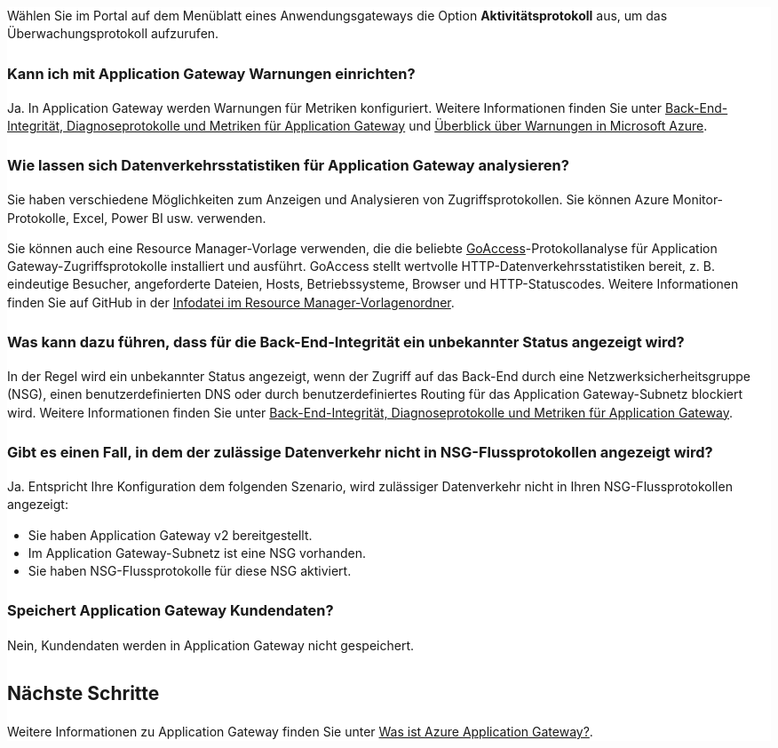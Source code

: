 Wählen Sie im Portal auf dem Menüblatt eines Anwendungsgateways die Option **Aktivitätsprotokoll** aus, um das Überwachungsprotokoll aufzurufen. 

### <a name="can-i-set-alerts-with-application-gateway"></a>Kann ich mit Application Gateway Warnungen einrichten?

Ja. In Application Gateway werden Warnungen für Metriken konfiguriert. Weitere Informationen finden Sie unter [Back-End-Integrität, Diagnoseprotokolle und Metriken für Application Gateway](https://docs.microsoft.com/azure/application-gateway/application-gateway-metrics) und [Überblick über Warnungen in Microsoft Azure](../monitoring-and-diagnostics/insights-receive-alert-notifications.md).

### <a name="how-do-i-analyze-traffic-statistics-for-application-gateway"></a>Wie lassen sich Datenverkehrsstatistiken für Application Gateway analysieren?

Sie haben verschiedene Möglichkeiten zum Anzeigen und Analysieren von Zugriffsprotokollen. Sie können Azure Monitor-Protokolle, Excel, Power BI usw. verwenden.

Sie können auch eine Resource Manager-Vorlage verwenden, die die beliebte [GoAccess](https://goaccess.io/)-Protokollanalyse für Application Gateway-Zugriffsprotokolle installiert und ausführt. GoAccess stellt wertvolle HTTP-Datenverkehrsstatistiken bereit, z. B. eindeutige Besucher, angeforderte Dateien, Hosts, Betriebssysteme, Browser und HTTP-Statuscodes. Weitere Informationen finden Sie auf GitHub in der [Infodatei im Resource Manager-Vorlagenordner](https://aka.ms/appgwgoaccessreadme).

### <a name="what-could-cause-backend-health-to-return-an-unknown-status"></a>Was kann dazu führen, dass für die Back-End-Integrität ein unbekannter Status angezeigt wird?

In der Regel wird ein unbekannter Status angezeigt, wenn der Zugriff auf das Back-End durch eine Netzwerksicherheitsgruppe (NSG), einen benutzerdefinierten DNS oder durch benutzerdefiniertes Routing für das Application Gateway-Subnetz blockiert wird. Weitere Informationen finden Sie unter [Back-End-Integrität, Diagnoseprotokolle und Metriken für Application Gateway](application-gateway-diagnostics.md).

### <a name="is-there-any-case-where-nsg-flow-logs-wont-show-allowed-traffic"></a>Gibt es einen Fall, in dem der zulässige Datenverkehr nicht in NSG-Flussprotokollen angezeigt wird?

Ja. Entspricht Ihre Konfiguration dem folgenden Szenario, wird zulässiger Datenverkehr nicht in Ihren NSG-Flussprotokollen angezeigt:
- Sie haben Application Gateway v2 bereitgestellt.
- Im Application Gateway-Subnetz ist eine NSG vorhanden.
- Sie haben NSG-Flussprotokolle für diese NSG aktiviert.

### <a name="does-application-gateway-store-customer-data"></a>Speichert Application Gateway Kundendaten?

Nein, Kundendaten werden in Application Gateway nicht gespeichert.

## <a name="next-steps"></a>Nächste Schritte

Weitere Informationen zu Application Gateway finden Sie unter [Was ist Azure Application Gateway?](overview.md).
